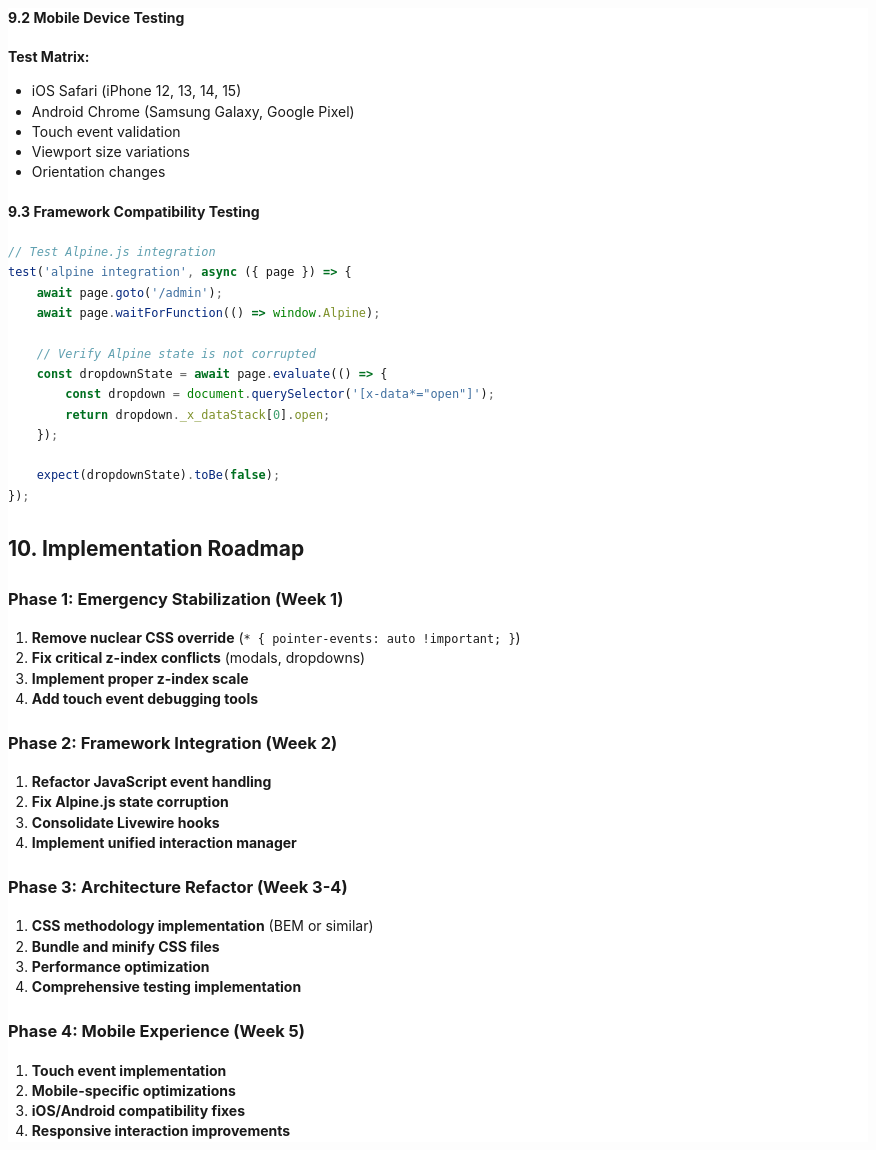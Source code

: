 #### 9.2 Mobile Device Testing
**Test Matrix:**
- iOS Safari (iPhone 12, 13, 14, 15)
- Android Chrome (Samsung Galaxy, Google Pixel)
- Touch event validation
- Viewport size variations
- Orientation changes

#### 9.3 Framework Compatibility Testing
```javascript
// Test Alpine.js integration
test('alpine integration', async ({ page }) => {
    await page.goto('/admin');
    await page.waitForFunction(() => window.Alpine);
    
    // Verify Alpine state is not corrupted
    const dropdownState = await page.evaluate(() => {
        const dropdown = document.querySelector('[x-data*="open"]');
        return dropdown._x_dataStack[0].open;
    });
    
    expect(dropdownState).toBe(false);
});
```

## 10. Implementation Roadmap

### Phase 1: Emergency Stabilization (Week 1)
1. **Remove nuclear CSS override** (`* { pointer-events: auto !important; }`)
2. **Fix critical z-index conflicts** (modals, dropdowns)
3. **Implement proper z-index scale**
4. **Add touch event debugging tools**

### Phase 2: Framework Integration (Week 2)
1. **Refactor JavaScript event handling**
2. **Fix Alpine.js state corruption**
3. **Consolidate Livewire hooks**
4. **Implement unified interaction manager**

### Phase 3: Architecture Refactor (Week 3-4)
1. **CSS methodology implementation** (BEM or similar)
2. **Bundle and minify CSS files**
3. **Performance optimization**
4. **Comprehensive testing implementation**

### Phase 4: Mobile Experience (Week 5)
1. **Touch event implementation**
2. **Mobile-specific optimizations**
3. **iOS/Android compatibility fixes**
4. **Responsive interaction improvements**
